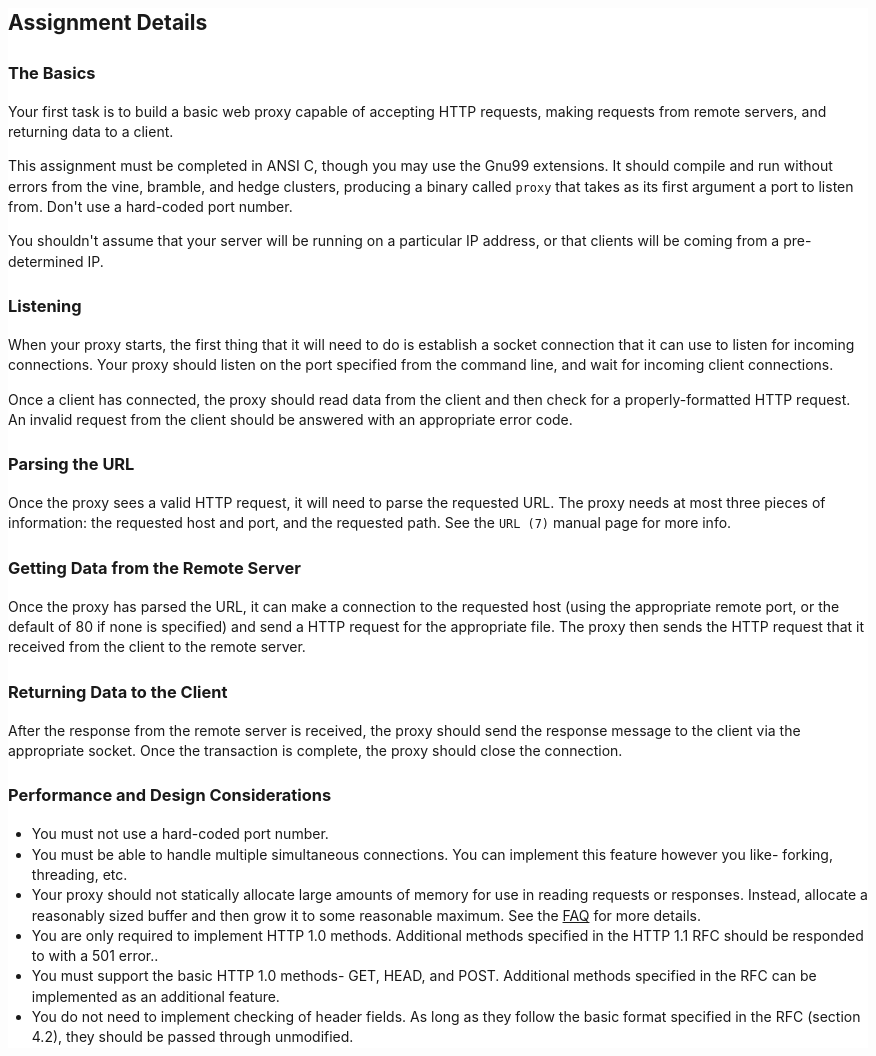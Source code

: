 
## Assignment Details


### The Basics

Your first task is to build a basic web proxy capable of accepting HTTP requests, making requests from remote servers, and returning data to a client.

This assignment must be completed in ANSI C, though you may use the Gnu99 extensions. It should compile and run without errors from the vine, bramble, and hedge clusters, producing a binary called `proxy` that takes as its first argument a port to listen from. Don't use a hard-coded port number.

You shouldn't assume that your server will be running on a particular IP address, or that clients will be coming from a pre-determined IP.


### Listening

When your proxy starts, the first thing that it will need to do is establish a socket connection that it can use to listen for incoming connections. Your proxy should listen on the port specified from the command line, and wait for incoming client connections.

Once a client has connected, the proxy should read data from the client and then check for a properly-formatted HTTP request. An invalid request from the client should be answered with an appropriate error code.


### Parsing the URL

Once the proxy sees a valid HTTP request, it will need to parse the requested URL. The proxy needs at most three pieces of information: the requested host and port, and the requested path. See the `URL (7)` manual page for more info.


### Getting Data from the Remote Server

Once the proxy has parsed the URL, it can make a connection to the requested host (using the appropriate remote port, or the default of 80 if none is specified) and send a HTTP request for the appropriate file. The proxy then sends the HTTP request that it received from the client to the remote server.


### Returning Data to the Client

After the response from the remote server is received, the proxy should send the response message to the client via the appropriate socket. Once the transaction is complete, the proxy should close the connection.


### Performance and Design Considerations

*   You must not use a hard-coded port number.
*   You must be able to handle multiple simultaneous connections. You can implement this feature however you like- forking, threading, etc.
*   Your proxy should not statically allocate large amounts of memory for use in reading requests or responses. Instead, allocate a reasonably sized buffer and then grow it to some reasonable maximum. See the [FAQ](http://web.archive.org/web/20080704073753/http://yuba.stanford.edu/mediawiki/index.php/Proxy_FAQ "Proxy FAQ") for more details.
*   You are only required to implement HTTP 1.0 methods. Additional methods specified in the HTTP 1.1 RFC should be responded to with a 501 error..
*   You must support the basic HTTP 1.0 methods- GET, HEAD, and POST. Additional methods specified in the RFC can be implemented as an additional feature.
*   You do not need to implement checking of header fields. As long as they follow the basic format specified in the RFC (section 4.2), they should be passed through unmodified.
